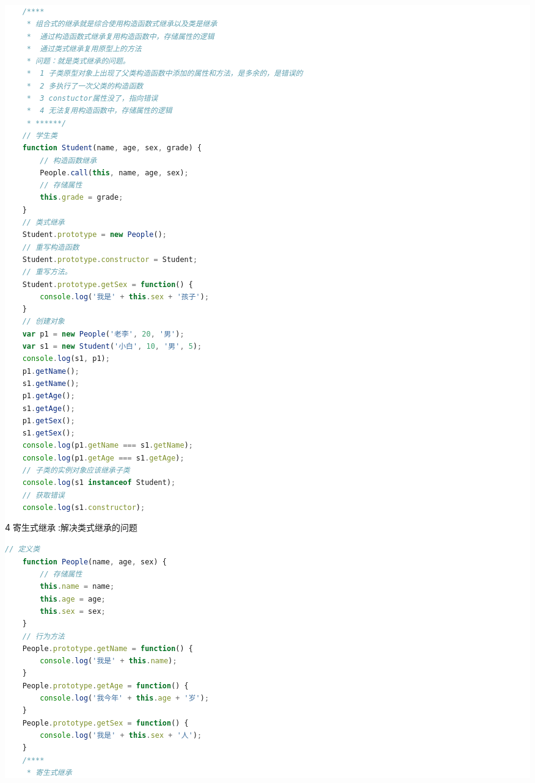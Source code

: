 ```js
    /****
     * 组合式的继承就是综合使用构造函数式继承以及类是继承
     *  通过构造函数式继承复用构造函数中，存储属性的逻辑
     *  通过类式继承复用原型上的方法
     * 问题：就是类式继承的问题。
     *  1 子类原型对象上出现了父类构造函数中添加的属性和方法，是多余的，是错误的
     *  2 多执行了一次父类的构造函数
     *  3 constuctor属性没了，指向错误
     *  4 无法复用构造函数中，存储属性的逻辑
     * ******/ 
    // 学生类
    function Student(name, age, sex, grade) {
        // 构造函数继承
        People.call(this, name, age, sex);
        // 存储属性
        this.grade = grade;
    }
    // 类式继承
    Student.prototype = new People();
    // 重写构造函数
    Student.prototype.constructor = Student;
    // 重写方法。
    Student.prototype.getSex = function() {
        console.log('我是' + this.sex + '孩子');
    }
    // 创建对象
    var p1 = new People('老李', 20, '男');
    var s1 = new Student('小白', 10, '男', 5);
    console.log(s1, p1);
    p1.getName();
    s1.getName();
    p1.getAge();
    s1.getAge();
    p1.getSex();
    s1.getSex();
    console.log(p1.getName === s1.getName);
    console.log(p1.getAge === s1.getAge);
    // 子类的实例对象应该继承子类
    console.log(s1 instanceof Student);
    // 获取错误
    console.log(s1.constructor);
```

 4 寄生式继承 :解决类式继承的问题
```js
// 定义类
    function People(name, age, sex) {
        // 存储属性
        this.name = name;
        this.age = age;
        this.sex = sex;
    }
    // 行为方法
    People.prototype.getName = function() {
        console.log('我是' + this.name);
    }
    People.prototype.getAge = function() {
        console.log('我今年' + this.age + '岁');
    }
    People.prototype.getSex = function() {
        console.log('我是' + this.sex + '人');
    }
    /****
     * 寄生式继承
```